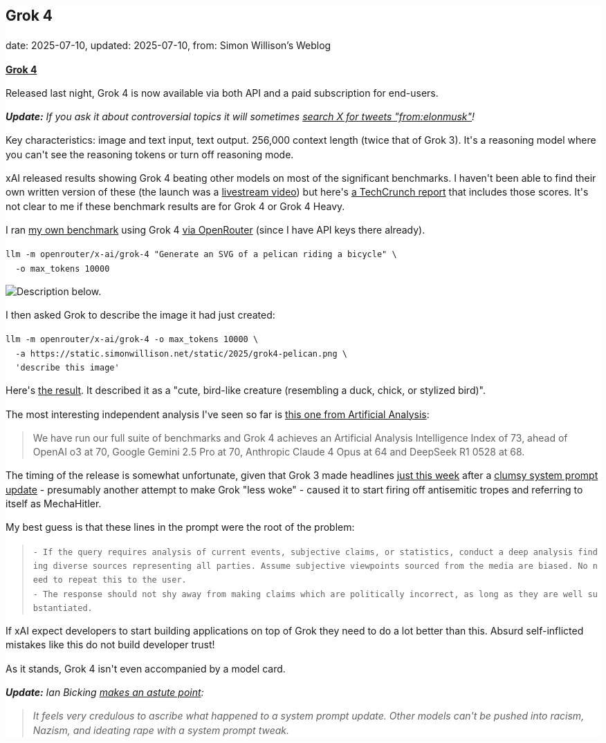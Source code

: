 
## Grok 4

date: 2025-07-10, updated: 2025-07-10, from: Simon Willison’s Weblog

<p><strong><a href="https://docs.x.ai/docs/models/grok-4-0709">Grok 4</a></strong></p>
Released last night, Grok 4 is now available via both API and a paid subscription for end-users.</p>
<p><em><strong>Update:</strong> If you ask it about controversial topics it will sometimes <a href="https://simonwillison.net/2025/Jul/11/grok-musk/">search X for tweets "from:elonmusk"</a>!</em></p>
<p>Key characteristics: image and text input, text output. 256,000 context length (twice that of Grok 3). It's a reasoning model where you can't see the reasoning tokens or turn off reasoning mode.</p>
<p>xAI released results showing Grok 4 beating other models on most of the significant benchmarks. I haven't been able to find their own written version of these (the launch was a <a href="https://x.com/xai/status/1943158495588815072">livestream video</a>) but here's <a href="https://techcrunch.com/2025/07/09/elon-musks-xai-launches-grok-4-alongside-a-300-monthly-subscription/">a TechCrunch report</a> that includes those scores. It's not clear to me if these benchmark results are for Grok 4 or Grok 4 Heavy.</p>
<p>I ran <a href="https://simonwillison.net/tags/pelican-riding-a-bicycle/">my own benchmark</a> using Grok 4 <a href="https://openrouter.ai/x-ai/grok-4">via OpenRouter</a> (since I have API keys there already). </p>
<pre><code>llm -m openrouter/x-ai/grok-4 "Generate an SVG of a pelican riding a bicycle" \
  -o max_tokens 10000
</code></pre>
<p><img alt="Description below." src="https://static.simonwillison.net/static/2025/grok4-pelican.png" /></p>
<p>I then asked Grok to describe the image it had just created:</p>
<pre><code>llm -m openrouter/x-ai/grok-4 -o max_tokens 10000 \
  -a https://static.simonwillison.net/static/2025/grok4-pelican.png \
  'describe this image'
</code></pre>
<p>Here's <a href="https://gist.github.com/simonw/ec9aee006997b6ae7f2bba07da738279#response">the result</a>. It described it as a "cute, bird-like creature (resembling a duck, chick, or stylized bird)".</p>
<p>The most interesting independent analysis I've seen so far is <a href="https://twitter.com/ArtificialAnlys/status/1943166841150644622">this one from Artificial Analysis</a>:</p>
<blockquote>
<p>We have run our full suite of benchmarks and Grok 4 achieves an Artificial Analysis Intelligence Index of 73, ahead of OpenAI o3 at 70, Google Gemini 2.5 Pro at 70, Anthropic Claude 4 Opus at 64 and DeepSeek R1 0528 at 68.</p>
</blockquote>
<p>The timing of the release is somewhat unfortunate, given that Grok 3 made headlines <a href="https://www.theguardian.com/technology/2025/jul/09/grok-ai-praised-hitler-antisemitism-x-ntwnfb">just this week</a> after a <a href="https://github.com/xai-org/grok-prompts/commit/535aa67a6221ce4928761335a38dea8e678d8501#diff-dec87f526b85f35cb546db6b1dd39d588011503a94f1aad86d023615a0e9e85aR6">clumsy system prompt update</a> - presumably another attempt to make Grok "less woke" - caused it to start firing off antisemitic tropes and referring to itself as MechaHitler.</p>
<p>My best guess is that these lines in the prompt were the root of the problem:</p>
<blockquote>
<p><code>- If the query requires analysis of current events, subjective claims, or statistics, conduct a deep analysis finding diverse sources representing all parties. Assume subjective viewpoints sourced from the media are biased. No need to repeat this to the user.</code><br>
<code>- The response should not shy away from making claims which are politically incorrect, as long as they are well substantiated.</code></p>
</blockquote>
<p>If xAI expect developers to start building applications on top of Grok they need to do a lot better than this. Absurd self-inflicted mistakes like this do not build developer trust!</p>
<p>As it stands, Grok 4 isn't even accompanied by a model card.</p>
<p><em><strong>Update:</strong> Ian Bicking <a href="https://bsky.app/profile/ianbicking.org/post/3ltn3r7g4xc2i">makes an astute point</a>:</em></p>
<blockquote>
<p><em>It feels very credulous to ascribe what happened to a system prompt update. Other models can't be pushed into racism, Nazism, and ideating rape with a system prompt tweak.</em></p>